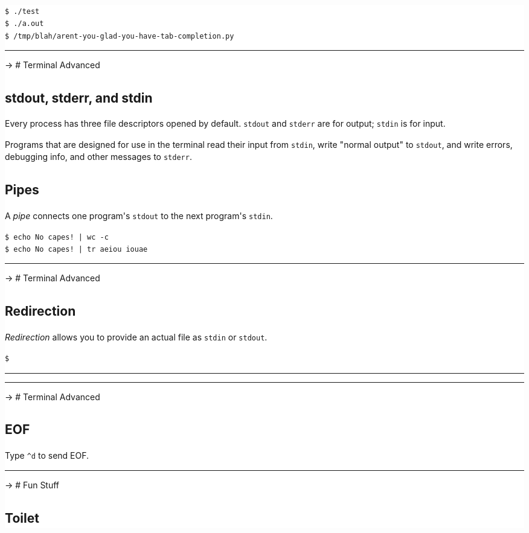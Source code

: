     $ ./test
    $ ./a.out
    $ /tmp/blah/arent-you-glad-you-have-tab-completion.py

------------------------------------------------------------

-> # Terminal Advanced

## stdout, stderr, and stdin

Every process has three file descriptors opened by default.
`stdout` and `stderr` are for output; `stdin` is for input.

Programs that are designed for use in the terminal read
their input from `stdin`, write "normal output" to `stdout`,
and write errors, debugging info, and other messages to
`stderr`.

## Pipes

A _pipe_ connects one program's `stdout` to the next
program's `stdin`.

    $ echo No capes! | wc -c
    $ echo No capes! | tr aeiou iouae

------------------------------------------------------------

-> # Terminal Advanced

## Redirection

_Redirection_ allows you to provide an actual file as
`stdin` or `stdout`.

    $ 

------------------------------------------------------------



------------------------------------------------------------

-> # Terminal Advanced

## EOF

Type `^d` to send EOF.

------------------------------------------------------------

-> # Fun Stuff

## Toilet
